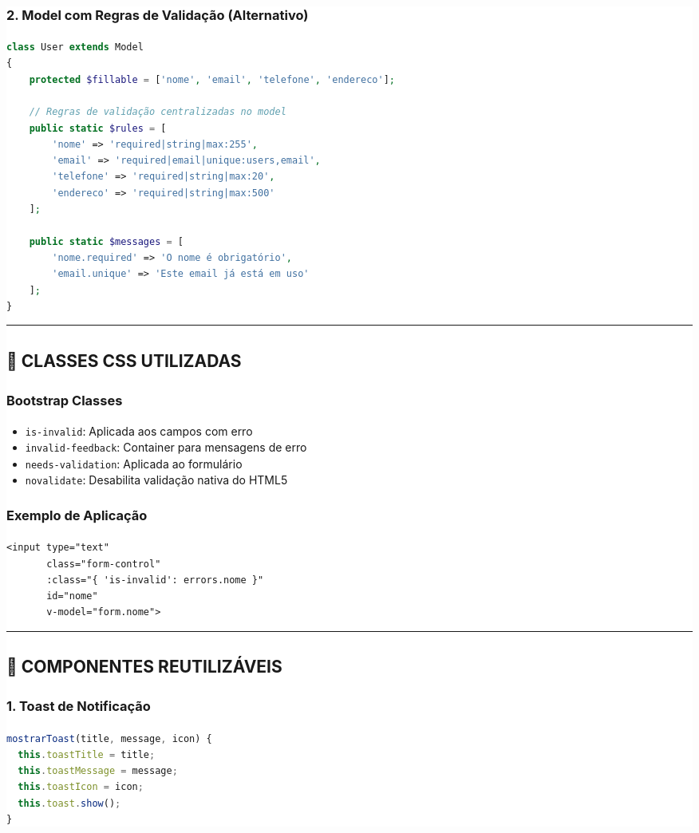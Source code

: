### **2. Model com Regras de Validação (Alternativo)**

```php
class User extends Model
{
    protected $fillable = ['nome', 'email', 'telefone', 'endereco'];

    // Regras de validação centralizadas no model
    public static $rules = [
        'nome' => 'required|string|max:255',
        'email' => 'required|email|unique:users,email',
        'telefone' => 'required|string|max:20',
        'endereco' => 'required|string|max:500'
    ];

    public static $messages = [
        'nome.required' => 'O nome é obrigatório',
        'email.unique' => 'Este email já está em uso'
    ];
}
```

---

## **🎨 CLASSES CSS UTILIZADAS**

### **Bootstrap Classes**
- `is-invalid`: Aplicada aos campos com erro
- `invalid-feedback`: Container para mensagens de erro
- `needs-validation`: Aplicada ao formulário
- `novalidate`: Desabilita validação nativa do HTML5

### **Exemplo de Aplicação**
```vue
<input type="text" 
       class="form-control" 
       :class="{ 'is-invalid': errors.nome }"
       id="nome" 
       v-model="form.nome">
```

---

## **📱 COMPONENTES REUTILIZÁVEIS**

### **1. Toast de Notificação**
```javascript
mostrarToast(title, message, icon) {
  this.toastTitle = title;
  this.toastMessage = message;
  this.toastIcon = icon;
  this.toast.show();
}
```
